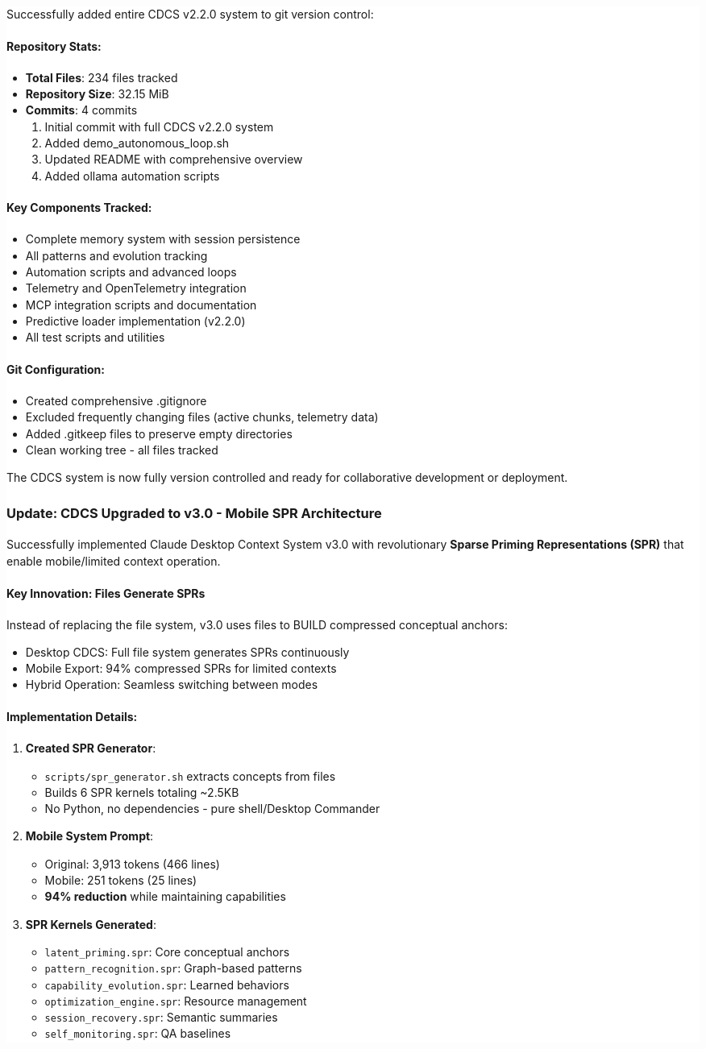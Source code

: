 Successfully added entire CDCS v2.2.0 system to git version control:

#### Repository Stats:
- **Total Files**: 234 files tracked
- **Repository Size**: 32.15 MiB
- **Commits**: 4 commits
  1. Initial commit with full CDCS v2.2.0 system
  2. Added demo_autonomous_loop.sh
  3. Updated README with comprehensive overview
  4. Added ollama automation scripts

#### Key Components Tracked:
- Complete memory system with session persistence
- All patterns and evolution tracking
- Automation scripts and advanced loops
- Telemetry and OpenTelemetry integration
- MCP integration scripts and documentation
- Predictive loader implementation (v2.2.0)
- All test scripts and utilities

#### Git Configuration:
- Created comprehensive .gitignore
- Excluded frequently changing files (active chunks, telemetry data)
- Added .gitkeep files to preserve empty directories
- Clean working tree - all files tracked

The CDCS system is now fully version controlled and ready for collaborative development or deployment.
### Update: CDCS Upgraded to v3.0 - Mobile SPR Architecture

Successfully implemented Claude Desktop Context System v3.0 with revolutionary **Sparse Priming Representations (SPR)** that enable mobile/limited context operation.

#### Key Innovation: Files Generate SPRs

Instead of replacing the file system, v3.0 uses files to BUILD compressed conceptual anchors:
- Desktop CDCS: Full file system generates SPRs continuously
- Mobile Export: 94% compressed SPRs for limited contexts  
- Hybrid Operation: Seamless switching between modes

#### Implementation Details:

1. **Created SPR Generator**: 
   - `scripts/spr_generator.sh` extracts concepts from files
   - Builds 6 SPR kernels totaling ~2.5KB
   - No Python, no dependencies - pure shell/Desktop Commander

2. **Mobile System Prompt**:
   - Original: 3,913 tokens (466 lines)
   - Mobile: 251 tokens (25 lines)
   - **94% reduction** while maintaining capabilities

3. **SPR Kernels Generated**:
   - `latent_priming.spr`: Core conceptual anchors
   - `pattern_recognition.spr`: Graph-based patterns
   - `capability_evolution.spr`: Learned behaviors
   - `optimization_engine.spr`: Resource management
   - `session_recovery.spr`: Semantic summaries
   - `self_monitoring.spr`: QA baselines
